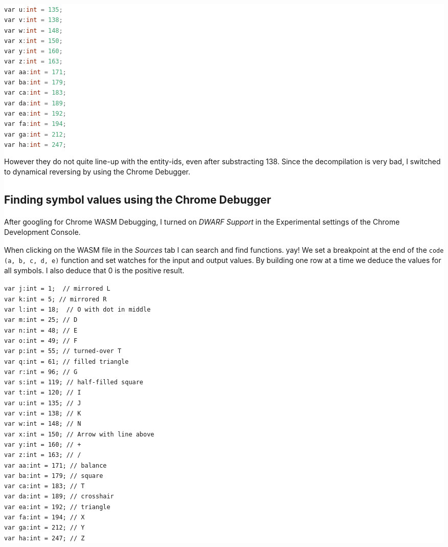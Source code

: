 ```c
var u:int = 135; 
var v:int = 138; 
var w:int = 148; 
var x:int = 150; 
var y:int = 160; 
var z:int = 163; 
var aa:int = 171;
var ba:int = 179;
var ca:int = 183;
var da:int = 189;
var ea:int = 192;
var fa:int = 194;
var ga:int = 212;
var ha:int = 247;
```

However they do not quite line-up with the entity-ids, even after substracting 138. Since the decompilation is very bad, I switched to dynamical reversing by using the Chrome Debugger.

## Finding symbol values using the Chrome Debugger
After googling for Chrome WASM Debugging, I turned on *DWARF Support* in the Experimental settings of the Chrome Development Console.

When clicking on the WASM file in the *Sources* tab I can search and find functions. yay! We set a breakpoint at the end of the ```code(a, b, c, d, e)``` function and set watches for the input and output values. By building one row at a time we deduce the values for all symbols. I also deduce that 0 is the positive result.

```
var j:int = 1;  // mirrored L
var k:int = 5; // mirrored R
var l:int = 18;  // O with dot in middle
var m:int = 25; // D
var n:int = 48; // E
var o:int = 49; // F
var p:int = 55; // turned-over T
var q:int = 61; // filled triangle
var r:int = 96; // G
var s:int = 119; // half-filled square
var t:int = 120; // I
var u:int = 135; // J
var v:int = 138; // K
var w:int = 148; // N
var x:int = 150; // Arrow with line above
var y:int = 160; // +
var z:int = 163; // /
var aa:int = 171; // balance
var ba:int = 179; // square
var ca:int = 183; // T
var da:int = 189; // crosshair
var ea:int = 192; // triangle
var fa:int = 194; // X
var ga:int = 212; // Y
var ha:int = 247; // Z
```
